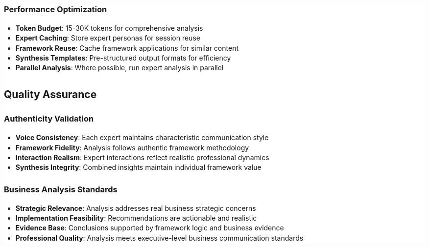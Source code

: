 ### Performance Optimization

- **Token Budget**: 15-30K tokens for comprehensive analysis
- **Expert Caching**: Store expert personas for session reuse
- **Framework Reuse**: Cache framework applications for similar content
- **Synthesis Templates**: Pre-structured output formats for efficiency
- **Parallel Analysis**: Where possible, run expert analysis in parallel

## Quality Assurance

### Authenticity Validation

- **Voice Consistency**: Each expert maintains characteristic communication style
- **Framework Fidelity**: Analysis follows authentic framework methodology
- **Interaction Realism**: Expert interactions reflect realistic professional dynamics
- **Synthesis Integrity**: Combined insights maintain individual framework value

### Business Analysis Standards

- **Strategic Relevance**: Analysis addresses real business strategic concerns
- **Implementation Feasibility**: Recommendations are actionable and realistic
- **Evidence Base**: Conclusions supported by framework logic and business evidence
- **Professional Quality**: Analysis meets executive-level business communication standards
